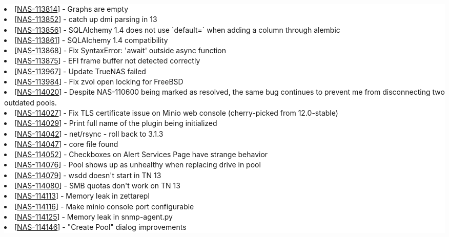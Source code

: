 <li>[<a href='https://ixsystems.atlassian.net/browse/NAS-113814'>NAS-113814</a>] -         Graphs are empty
</li>
<li>[<a href='https://ixsystems.atlassian.net/browse/NAS-113852'>NAS-113852</a>] -         catch up dmi parsing in 13
</li>
<li>[<a href='https://ixsystems.atlassian.net/browse/NAS-113856'>NAS-113856</a>] -         SQLAlchemy 1.4 does not use `default=` when adding a column through alembic
</li>
<li>[<a href='https://ixsystems.atlassian.net/browse/NAS-113861'>NAS-113861</a>] -         SQLAlchemy 1.4 compatibility
</li>
<li>[<a href='https://ixsystems.atlassian.net/browse/NAS-113868'>NAS-113868</a>] -         Fix SyntaxError: 'await' outside async function
</li>
<li>[<a href='https://ixsystems.atlassian.net/browse/NAS-113875'>NAS-113875</a>] -         EFI frame buffer not detected correctly
</li>
<li>[<a href='https://ixsystems.atlassian.net/browse/NAS-113967'>NAS-113967</a>] -         Update TrueNAS failed 
</li>
<li>[<a href='https://ixsystems.atlassian.net/browse/NAS-113984'>NAS-113984</a>] -         Fix zvol open locking for FreeBSD
</li>
<li>[<a href='https://ixsystems.atlassian.net/browse/NAS-114020'>NAS-114020</a>] -         Despite NAS-110600 being marked as resolved, the same bug continues to prevent me from disconnecting two outdated pools.
</li>
<li>[<a href='https://ixsystems.atlassian.net/browse/NAS-114027'>NAS-114027</a>] -         Fix TLS certificate issue on Minio web console (cherry-picked from 12.0-stable)
</li>
<li>[<a href='https://ixsystems.atlassian.net/browse/NAS-114029'>NAS-114029</a>] -         Print full name of the plugin being initialized
</li>
<li>[<a href='https://ixsystems.atlassian.net/browse/NAS-114042'>NAS-114042</a>] -         net/rsync - roll back to 3.1.3
</li>
<li>[<a href='https://ixsystems.atlassian.net/browse/NAS-114047'>NAS-114047</a>] -         core file found
</li>
<li>[<a href='https://ixsystems.atlassian.net/browse/NAS-114052'>NAS-114052</a>] -         Checkboxes on Alert Services Page have strange behavior
</li>
<li>[<a href='https://ixsystems.atlassian.net/browse/NAS-114076'>NAS-114076</a>] -         Pool shows up as unhealthy when replacing drive in pool
</li>
<li>[<a href='https://ixsystems.atlassian.net/browse/NAS-114079'>NAS-114079</a>] -         wsdd doesn't start in TN 13
</li>
<li>[<a href='https://ixsystems.atlassian.net/browse/NAS-114080'>NAS-114080</a>] -         SMB quotas don't work on TN 13
</li>
<li>[<a href='https://ixsystems.atlassian.net/browse/NAS-114113'>NAS-114113</a>] -         Memory leak in zettarepl
</li>
<li>[<a href='https://ixsystems.atlassian.net/browse/NAS-114116'>NAS-114116</a>] -         Make minio console port configurable
</li>
<li>[<a href='https://ixsystems.atlassian.net/browse/NAS-114125'>NAS-114125</a>] -         Memory leak in snmp-agent.py
</li>
<li>[<a href='https://ixsystems.atlassian.net/browse/NAS-114146'>NAS-114146</a>] -         "Create Pool" dialog improvements
</li>